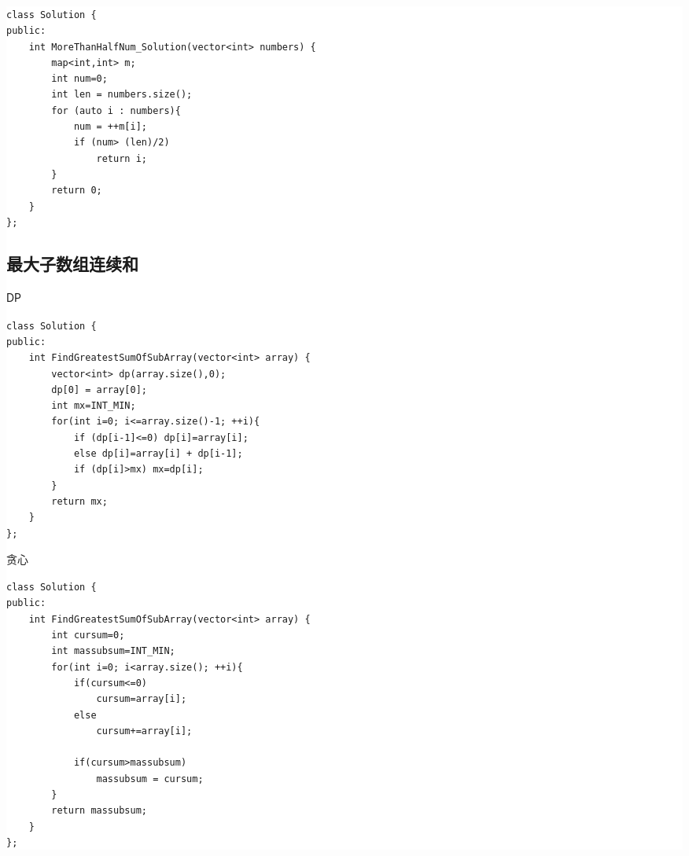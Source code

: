 ```
class Solution {
public:
    int MoreThanHalfNum_Solution(vector<int> numbers) {
        map<int,int> m;
        int num=0;
        int len = numbers.size();
        for (auto i : numbers){
            num = ++m[i];
            if (num> (len)/2)
                return i;
        }
        return 0;
    }
};
```

## 最大子数组连续和

DP

```
class Solution {
public:
    int FindGreatestSumOfSubArray(vector<int> array) {
        vector<int> dp(array.size(),0);
        dp[0] = array[0];
        int mx=INT_MIN;
        for(int i=0; i<=array.size()-1; ++i){
            if (dp[i-1]<=0) dp[i]=array[i];
            else dp[i]=array[i] + dp[i-1];
            if (dp[i]>mx) mx=dp[i];
        }
        return mx;
    }
};
```

贪心

```
class Solution {
public:
    int FindGreatestSumOfSubArray(vector<int> array) {
        int cursum=0;
        int massubsum=INT_MIN;
        for(int i=0; i<array.size(); ++i){
            if(cursum<=0)
                cursum=array[i];
            else
                cursum+=array[i];

            if(cursum>massubsum)
                massubsum = cursum;
        }
        return massubsum;
    }
};
```
